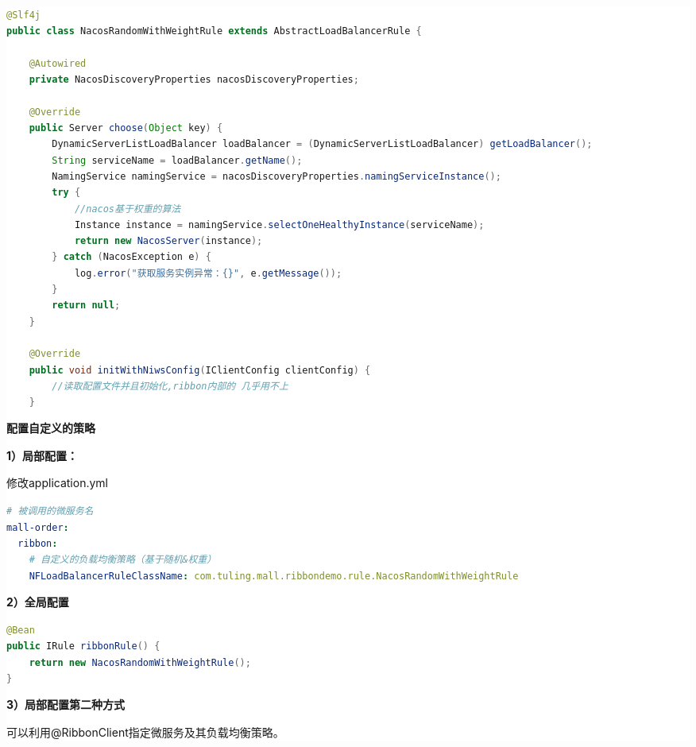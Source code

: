 ```java
@Slf4j
public class NacosRandomWithWeightRule extends AbstractLoadBalancerRule {

    @Autowired
    private NacosDiscoveryProperties nacosDiscoveryProperties;

    @Override
    public Server choose(Object key) {
        DynamicServerListLoadBalancer loadBalancer = (DynamicServerListLoadBalancer) getLoadBalancer();
        String serviceName = loadBalancer.getName();
        NamingService namingService = nacosDiscoveryProperties.namingServiceInstance();
        try {
            //nacos基于权重的算法
            Instance instance = namingService.selectOneHealthyInstance(serviceName);
            return new NacosServer(instance);
        } catch (NacosException e) {
            log.error("获取服务实例异常：{}", e.getMessage());
        }
        return null;
    }
    
    @Override
    public void initWithNiwsConfig(IClientConfig clientConfig) {
		//读取配置文件并且初始化,ribbon内部的 几乎用不上
    }
```



**配置自定义的策略**

**1）局部配置：** 

修改application.yml

```yaml
# 被调用的微服务名
mall-order:
  ribbon:
    # 自定义的负载均衡策略（基于随机&权重）
    NFLoadBalancerRuleClassName: com.tuling.mall.ribbondemo.rule.NacosRandomWithWeightRule
```

**2）全局配置**

```java
@Bean
public IRule ribbonRule() {
	return new NacosRandomWithWeightRule();
}
```

**3）局部配置第二种方式**

可以利用@RibbonClient指定微服务及其负载均衡策略。
